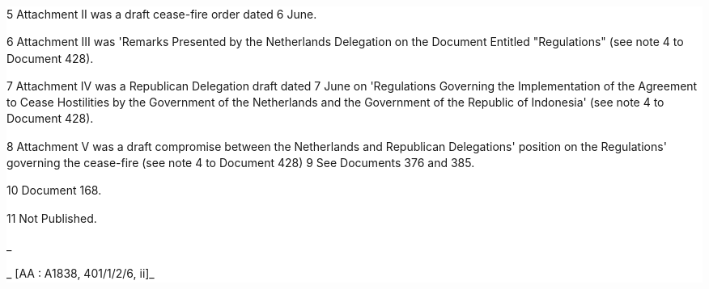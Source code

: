 5 Attachment II was a draft cease-fire order dated 6 June.

6 Attachment III was 'Remarks Presented by the Netherlands Delegation on the Document Entitled "Regulations" (see note 4 to Document 428).

7 Attachment IV was a Republican Delegation draft dated 7 June on 'Regulations Governing the Implementation of the Agreement to Cease Hostilities by the Government of the Netherlands and the Government of the Republic of Indonesia' (see note 4 to Document 428).

8 Attachment V was a draft compromise between the Netherlands and Republican Delegations' position on the Regulations' governing the cease-fire (see note 4 to Document 428) 9 See Documents 376 and 385.

10 Document 168.

11 Not Published.

_

_ [AA : A1838, 401/1/2/6, ii]_
